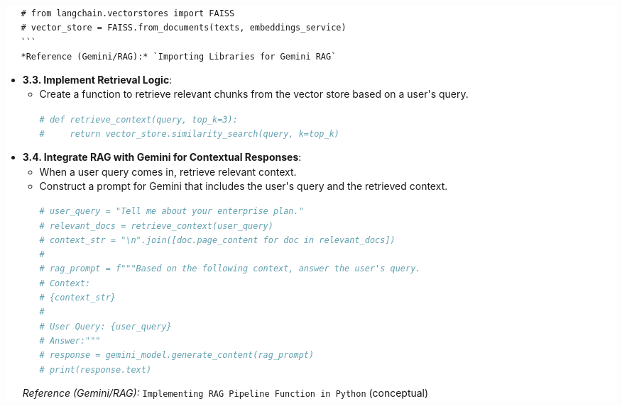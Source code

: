        # from langchain.vectorstores import FAISS
       # vector_store = FAISS.from_documents(texts, embeddings_service)
       ```
       *Reference (Gemini/RAG):* `Importing Libraries for Gemini RAG`
   - **3.3. Implement Retrieval Logic**:
     - Create a function to retrieve relevant chunks from the vector store based on a user's query.
       ```python
       # def retrieve_context(query, top_k=3):
       #     return vector_store.similarity_search(query, k=top_k)
       ```
   - **3.4. Integrate RAG with Gemini for Contextual Responses**:
     - When a user query comes in, retrieve relevant context.
     - Construct a prompt for Gemini that includes the user's query and the retrieved context.
       ```python
       # user_query = "Tell me about your enterprise plan."
       # relevant_docs = retrieve_context(user_query)
       # context_str = "\n".join([doc.page_content for doc in relevant_docs])
       #
       # rag_prompt = f"""Based on the following context, answer the user's query.
       # Context:
       # {context_str}
       #
       # User Query: {user_query}
       # Answer:"""
       # response = gemini_model.generate_content(rag_prompt)
       # print(response.text)
       ```
     *Reference (Gemini/RAG):* `Implementing RAG Pipeline Function in Python` (conceptual)
